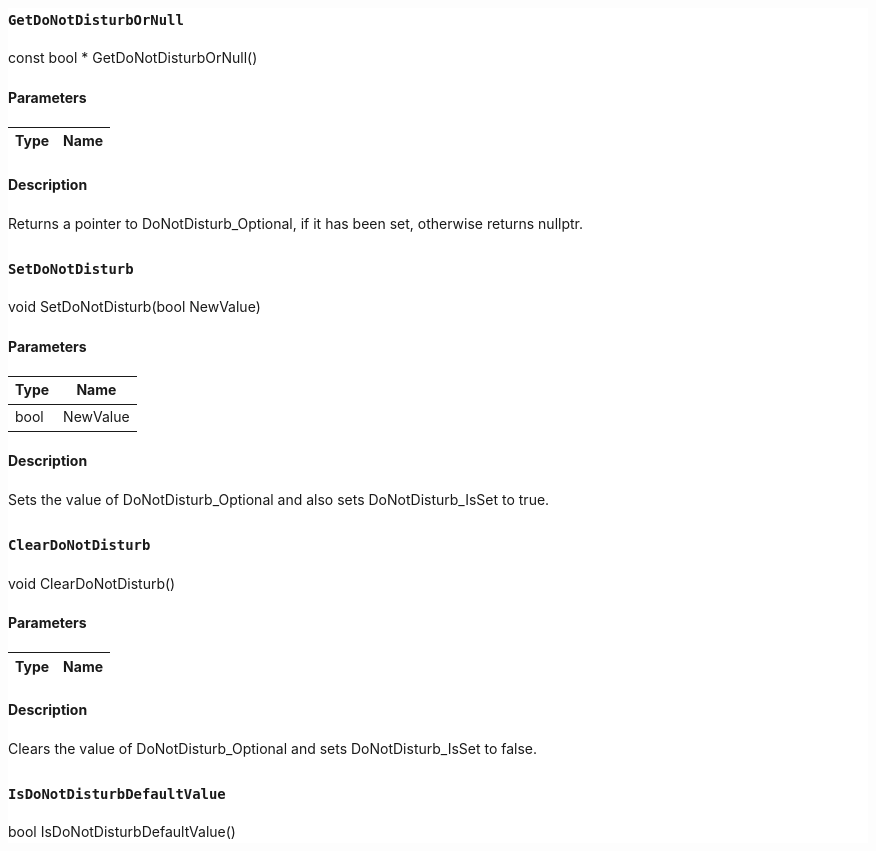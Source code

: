 


### `GetDoNotDisturbOrNull` <a id="structFRHAPI__PlayerPresence_1ac73e551f66242714c699b475c0e960ca"></a>

const bool * GetDoNotDisturbOrNull()

#### Parameters

| Type | Name |
|------|------|

#### Description

Returns a pointer to DoNotDisturb_Optional, if it has been set, otherwise returns nullptr.




### `SetDoNotDisturb` <a id="structFRHAPI__PlayerPresence_1aedaca4d771c51657d68beae4c5aea98c"></a>

void SetDoNotDisturb(bool NewValue)

#### Parameters

| Type | Name |
|------|------|
|bool|NewValue|

#### Description

Sets the value of DoNotDisturb_Optional and also sets DoNotDisturb_IsSet to true.




### `ClearDoNotDisturb` <a id="structFRHAPI__PlayerPresence_1a03ce5218c874780e1c3d04fd68d48d61"></a>

void ClearDoNotDisturb()

#### Parameters

| Type | Name |
|------|------|

#### Description

Clears the value of DoNotDisturb_Optional and sets DoNotDisturb_IsSet to false.




### `IsDoNotDisturbDefaultValue` <a id="structFRHAPI__PlayerPresence_1a56d37e6ea10b4fa8a5c3560ff60addbd"></a>

bool IsDoNotDisturbDefaultValue()
